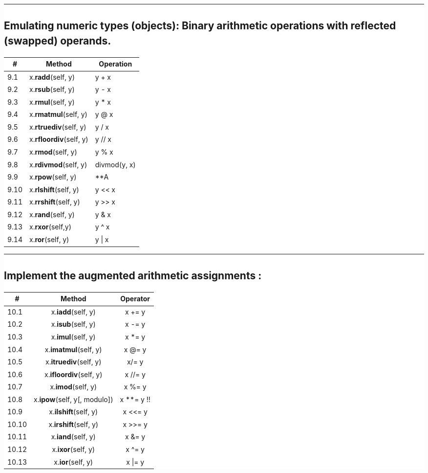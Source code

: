 
---


## Emulating numeric types (objects): Binary arithmetic operations with reflected (swapped) operands.

| #    | Method                    | Operation          |
|------|---------------------------|--------------------|
| 9.1  | x.__radd__(self, y)       | y + x              |
| 9.2  | x.__rsub__(self, y)       | у - х              |
| 9.3  | x.__rmul__(self, y)       | y * x              |
| 9.4  | x.__rmatmul__(self, y)    | y @ x              |
| 9.5  | x.__rtruediv__(self, y)   | y / x              |
| 9.6  | x.__rfloordiv__(self, y)  | y // x             |
| 9.7  | x.__rmod__(self, y)       | у % х              |
| 9.8  | x.__rdivmod__(self, y)    | divmod(y, x)       |
| 9.9  | x.__rpow__(self, y)       | **A                |
| 9.10 | x.__rlshift__(self, y)    | y << x             |
| 9.11 | x.__rrshift__(self, y)    | y >> x             |
| 9.12 | x.__rand__(self, y)       | y & x              |
| 9.13 | x.__rxor__(self,y)        | y ^ x              |
| 9.14 | x.__ror__(self, y)        | y \| x             |


---


## Implement the augmented arithmetic assignments :

| #     |             Method            |  Operator  |
|-------|:-----------------------------:|:----------:|
| 10.1  | x.__iadd__(self, y)           | x += y     |
| 10.2  | x.__isub__(self, y)           | x -= y     |
| 10.3  | x.__imul__(self, y)           | x *= y     |
| 10.4  | x.__imatmul__(self, y)          | x @= y     |
| 10.5  | x.__itruediv__(self, y)         | x/= y      |
| 10.6  | x.__ifloordiv__(self, y)      | x //= y    |
| 10.7  | x.__imod__(self, y)           | x %= y     |
| 10.8  | x.__ipow__(self, y[, modulo]) | x **= y !! |
| 10.9  | x.__ilshift__(self, y)        | x <<= y    |
| 10.10 | x.__irshift__(self, y)        | x >>= y    |
| 10.11 | x.__iand__(self, y)           | x &= y     |
| 10.12 | x.__ixor__(self, y)           | x ^= y     |
| 10.13 | x.__ior__(self, y)            | x \|= y    |
